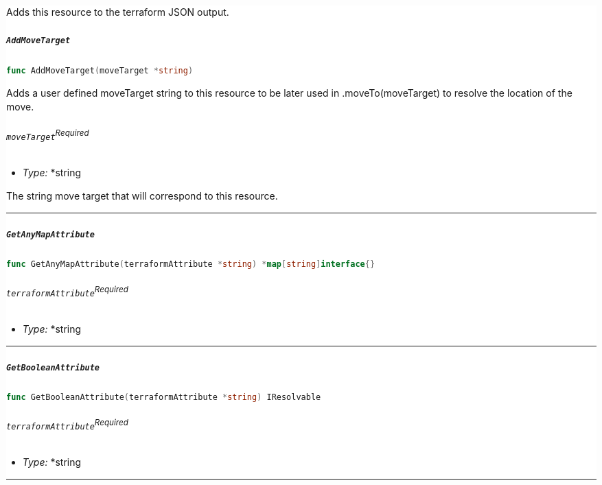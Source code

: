 Adds this resource to the terraform JSON output.

##### `AddMoveTarget` <a name="AddMoveTarget" id="@cdktf/provider-vault.pkiSecretBackendIntermediateCertRequest.PkiSecretBackendIntermediateCertRequest.addMoveTarget"></a>

```go
func AddMoveTarget(moveTarget *string)
```

Adds a user defined moveTarget string to this resource to be later used in .moveTo(moveTarget) to resolve the location of the move.

###### `moveTarget`<sup>Required</sup> <a name="moveTarget" id="@cdktf/provider-vault.pkiSecretBackendIntermediateCertRequest.PkiSecretBackendIntermediateCertRequest.addMoveTarget.parameter.moveTarget"></a>

- *Type:* *string

The string move target that will correspond to this resource.

---

##### `GetAnyMapAttribute` <a name="GetAnyMapAttribute" id="@cdktf/provider-vault.pkiSecretBackendIntermediateCertRequest.PkiSecretBackendIntermediateCertRequest.getAnyMapAttribute"></a>

```go
func GetAnyMapAttribute(terraformAttribute *string) *map[string]interface{}
```

###### `terraformAttribute`<sup>Required</sup> <a name="terraformAttribute" id="@cdktf/provider-vault.pkiSecretBackendIntermediateCertRequest.PkiSecretBackendIntermediateCertRequest.getAnyMapAttribute.parameter.terraformAttribute"></a>

- *Type:* *string

---

##### `GetBooleanAttribute` <a name="GetBooleanAttribute" id="@cdktf/provider-vault.pkiSecretBackendIntermediateCertRequest.PkiSecretBackendIntermediateCertRequest.getBooleanAttribute"></a>

```go
func GetBooleanAttribute(terraformAttribute *string) IResolvable
```

###### `terraformAttribute`<sup>Required</sup> <a name="terraformAttribute" id="@cdktf/provider-vault.pkiSecretBackendIntermediateCertRequest.PkiSecretBackendIntermediateCertRequest.getBooleanAttribute.parameter.terraformAttribute"></a>

- *Type:* *string

---